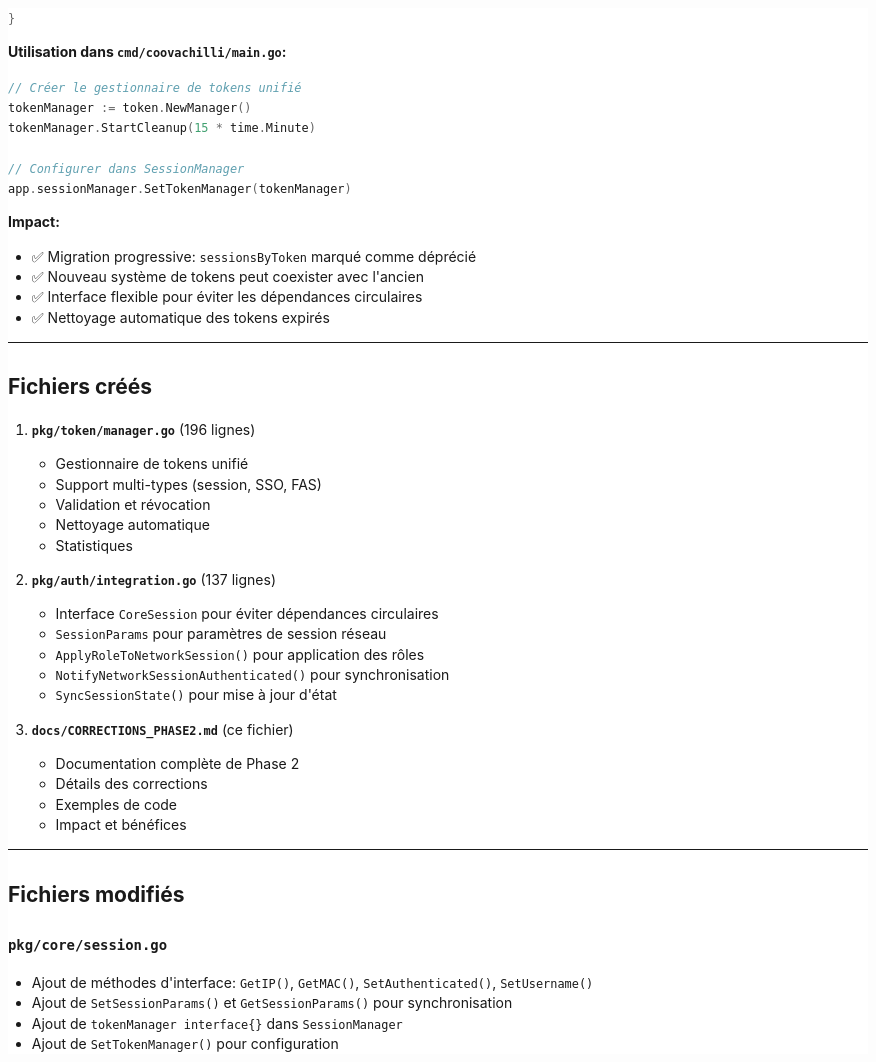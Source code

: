 ```go
}
```

**Utilisation dans `cmd/coovachilli/main.go`:**

```go
// Créer le gestionnaire de tokens unifié
tokenManager := token.NewManager()
tokenManager.StartCleanup(15 * time.Minute)

// Configurer dans SessionManager
app.sessionManager.SetTokenManager(tokenManager)
```

**Impact:**
- ✅ Migration progressive: `sessionsByToken` marqué comme déprécié
- ✅ Nouveau système de tokens peut coexister avec l'ancien
- ✅ Interface flexible pour éviter les dépendances circulaires
- ✅ Nettoyage automatique des tokens expirés

---

## Fichiers créés

1. **`pkg/token/manager.go`** (196 lignes)
   - Gestionnaire de tokens unifié
   - Support multi-types (session, SSO, FAS)
   - Validation et révocation
   - Nettoyage automatique
   - Statistiques

2. **`pkg/auth/integration.go`** (137 lignes)
   - Interface `CoreSession` pour éviter dépendances circulaires
   - `SessionParams` pour paramètres de session réseau
   - `ApplyRoleToNetworkSession()` pour application des rôles
   - `NotifyNetworkSessionAuthenticated()` pour synchronisation
   - `SyncSessionState()` pour mise à jour d'état

3. **`docs/CORRECTIONS_PHASE2.md`** (ce fichier)
   - Documentation complète de Phase 2
   - Détails des corrections
   - Exemples de code
   - Impact et bénéfices

---

## Fichiers modifiés

### `pkg/core/session.go`
- Ajout de méthodes d'interface: `GetIP()`, `GetMAC()`, `SetAuthenticated()`, `SetUsername()`
- Ajout de `SetSessionParams()` et `GetSessionParams()` pour synchronisation
- Ajout de `tokenManager interface{}` dans `SessionManager`
- Ajout de `SetTokenManager()` pour configuration
